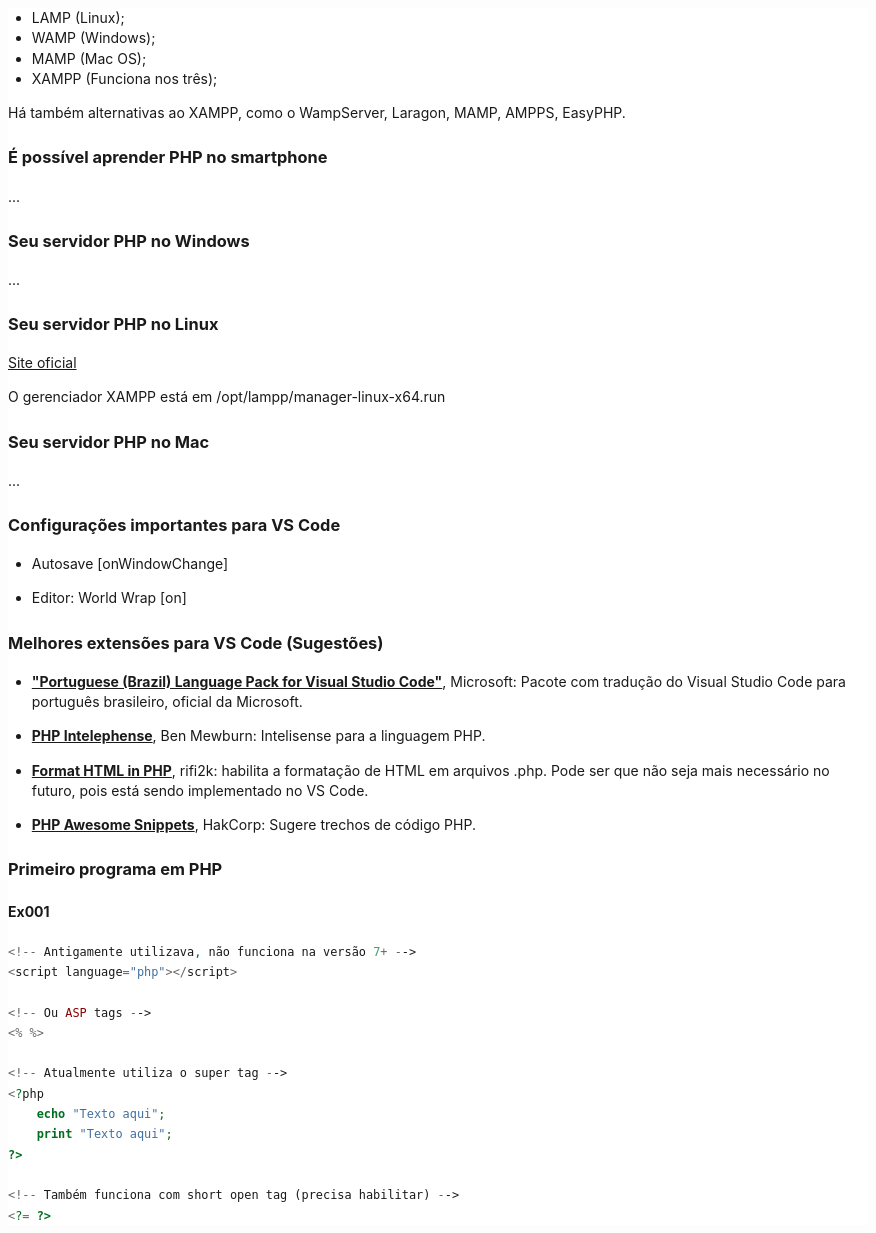 - LAMP (Linux);
- WAMP (Windows);
- MAMP (Mac OS);
- XAMPP (Funciona nos três);

Há também alternativas ao XAMPP, como o WampServer, Laragon, MAMP, AMPPS, EasyPHP.

### É possível aprender PHP no smartphone

...

### Seu servidor PHP no Windows

...

### Seu servidor PHP no Linux

[Site oficial](https://www.apachefriends.org/)

O gerenciador XAMPP está em /opt/lampp/manager-linux-x64.run

### Seu servidor PHP no Mac

...

### Configurações importantes para VS Code

- Autosave [onWindowChange]

- Editor: World Wrap [on]

### Melhores extensões para VS Code (Sugestões)

- [**"Portuguese (Brazil) Language Pack for Visual Studio Code"**](https://marketplace.visualstudio.com/items?itemName=MS-CEINTL.vscode-language-pack-pt-BR), Microsoft: Pacote com tradução do Visual Studio Code para português brasileiro, oficial da Microsoft.

- [**PHP Intelephense**](https://marketplace.visualstudio.com/items?itemName=bmewburn.vscode-intelephense-client), Ben Mewburn: Intelisense para a linguagem PHP.

- [**Format HTML in PHP**](https://marketplace.visualstudio.com/items?itemName=rifi2k.format-html-in-php), rifi2k: habilita a formatação de HTML em arquivos .php. Pode ser que não seja mais necessário no futuro, pois está sendo implementado no VS Code.

- [**PHP Awesome Snippets**](https://marketplace.visualstudio.com/items?itemName=hakcorp.php-awesome-snippets), HakCorp: Sugere trechos de código PHP.

### Primeiro programa em PHP

#### Ex001

```php
<!-- Antigamente utilizava, não funciona na versão 7+ -->
<script language="php"></script>

<!-- Ou ASP tags -->
<% %>

<!-- Atualmente utiliza o super tag -->
<?php
    echo "Texto aqui";
    print "Texto aqui";
?>

<!-- Também funciona com short open tag (precisa habilitar) -->
<?= ?>
```
